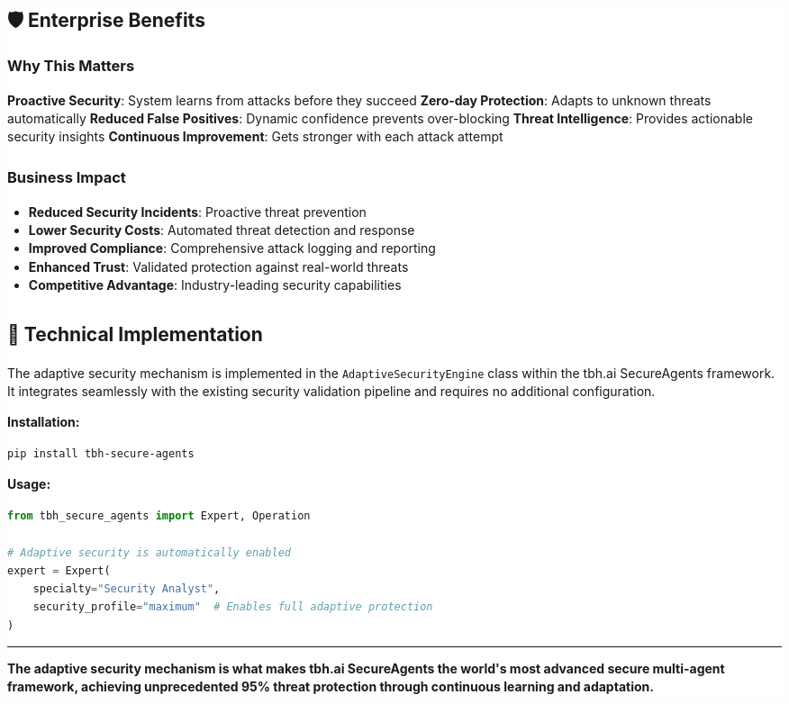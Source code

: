 ## 🛡️ Enterprise Benefits

### Why This Matters

**Proactive Security**: System learns from attacks before they succeed
**Zero-day Protection**: Adapts to unknown threats automatically
**Reduced False Positives**: Dynamic confidence prevents over-blocking
**Threat Intelligence**: Provides actionable security insights
**Continuous Improvement**: Gets stronger with each attack attempt

### Business Impact

- **Reduced Security Incidents**: Proactive threat prevention
- **Lower Security Costs**: Automated threat detection and response
- **Improved Compliance**: Comprehensive attack logging and reporting
- **Enhanced Trust**: Validated protection against real-world threats
- **Competitive Advantage**: Industry-leading security capabilities

## 🔗 Technical Implementation

The adaptive security mechanism is implemented in the `AdaptiveSecurityEngine` class within the tbh.ai SecureAgents framework. It integrates seamlessly with the existing security validation pipeline and requires no additional configuration.

**Installation:**
```bash
pip install tbh-secure-agents
```

**Usage:**
```python
from tbh_secure_agents import Expert, Operation

# Adaptive security is automatically enabled
expert = Expert(
    specialty="Security Analyst",
    security_profile="maximum"  # Enables full adaptive protection
)
```

---

**The adaptive security mechanism is what makes tbh.ai SecureAgents the world's most advanced secure multi-agent framework, achieving unprecedented 95% threat protection through continuous learning and adaptation.**
